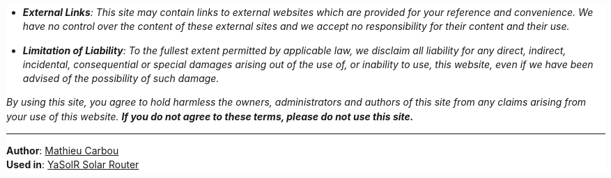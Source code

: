 - _**External Links**: This site may contain links to external websites which are provided for your reference and convenience. We have no control over the content of these external sites and we accept no responsibility for their content and their use._

- _**Limitation of Liability**: To the fullest extent permitted by applicable law, we disclaim all liability for any direct, indirect, incidental, consequential or special damages arising out of the use of, or inability to use, this website, even if we have been advised of the possibility of such damage._

_By using this site, you agree to hold harmless the owners, administrators and authors of this site from any claims arising from your use of this website. **If you do not agree to these terms, please do not use this site.**_

---

**Author**: [Mathieu Carbou](https://github.com/mathieucarbou)  
**Used in**: [YaSolR Solar Router](https://yasolr.carbou.me)
